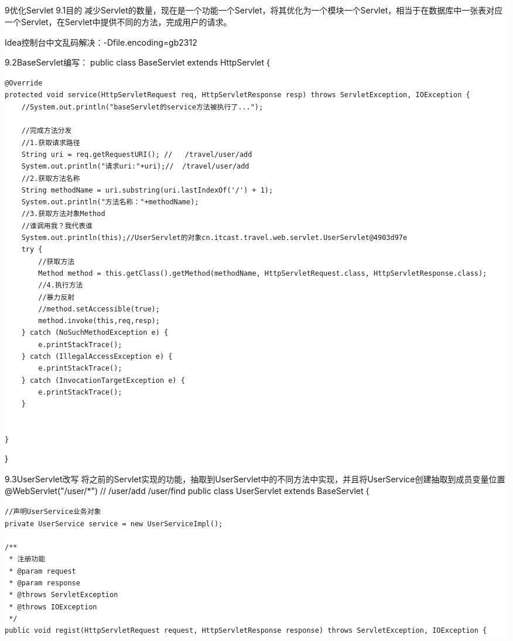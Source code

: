
9优化Servlet
9.1目的
减少Servlet的数量，现在是一个功能一个Servlet，将其优化为一个模块一个Servlet，相当于在数据库中一张表对应一个Servlet，在Servlet中提供不同的方法，完成用户的请求。


Idea控制台中文乱码解决：-Dfile.encoding=gb2312
	

9.2BaseServlet编写：
	public class BaseServlet extends HttpServlet {


    @Override
    protected void service(HttpServletRequest req, HttpServletResponse resp) throws ServletException, IOException {
        //System.out.println("baseServlet的service方法被执行了...");

        //完成方法分发
        //1.获取请求路径
        String uri = req.getRequestURI(); //   /travel/user/add
        System.out.println("请求uri:"+uri);//  /travel/user/add
        //2.获取方法名称
        String methodName = uri.substring(uri.lastIndexOf('/') + 1);
        System.out.println("方法名称："+methodName);
        //3.获取方法对象Method
        //谁调用我？我代表谁
        System.out.println(this);//UserServlet的对象cn.itcast.travel.web.servlet.UserServlet@4903d97e
        try {
            //获取方法
            Method method = this.getClass().getMethod(methodName, HttpServletRequest.class, HttpServletResponse.class);
            //4.执行方法
            //暴力反射
            //method.setAccessible(true);
            method.invoke(this,req,resp);
        } catch (NoSuchMethodException e) {
            e.printStackTrace();
        } catch (IllegalAccessException e) {
            e.printStackTrace();
        } catch (InvocationTargetException e) {
            e.printStackTrace();
        }


    }
}

9.3UserServlet改写
将之前的Servlet实现的功能，抽取到UserServlet中的不同方法中实现，并且将UserService创建抽取到成员变量位置
@WebServlet("/user/*") // /user/add /user/find
public class UserServlet extends BaseServlet {

    //声明UserService业务对象
    private UserService service = new UserServiceImpl();

    /**
     * 注册功能
     * @param request
     * @param response
     * @throws ServletException
     * @throws IOException
     */
    public void regist(HttpServletRequest request, HttpServletResponse response) throws ServletException, IOException {

